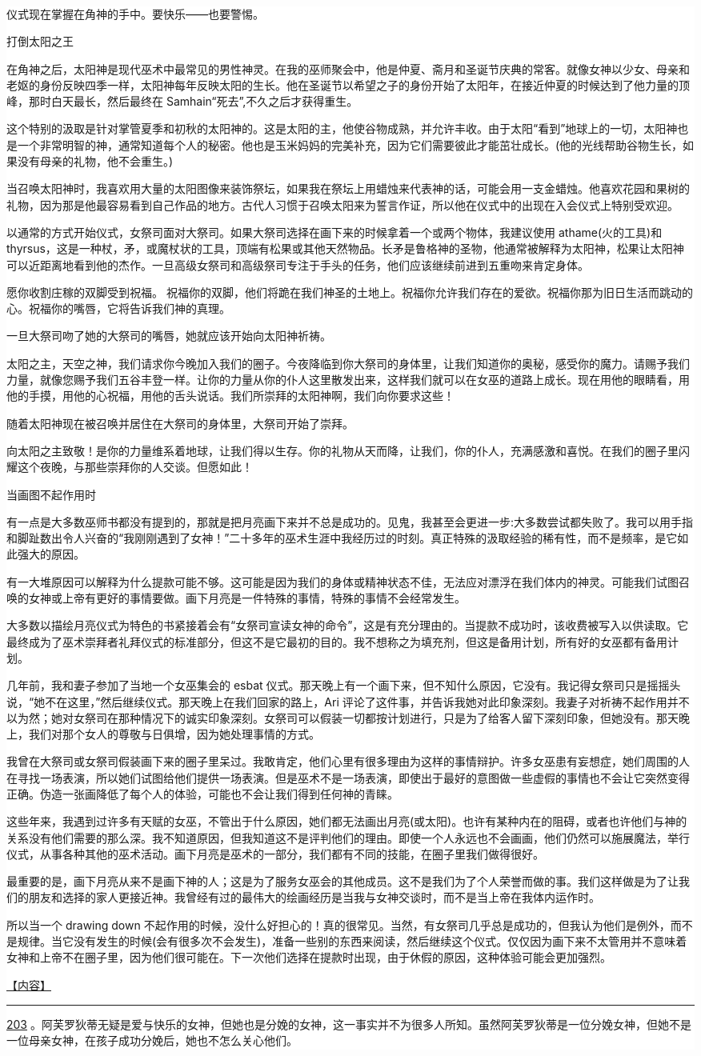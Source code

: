 仪式现在掌握在角神的手中。要快乐——也要警惕。

打倒太阳之王

在角神之后，太阳神是现代巫术中最常见的男性神灵。在我的巫师聚会中，他是仲夏、斋月和圣诞节庆典的常客。就像女神以少女、母亲和老妪的身份反映四季一样，太阳神每年反映太阳的生长。他在圣诞节以希望之子的身份开始了太阳年，在接近仲夏的时候达到了他力量的顶峰，那时白天最长，然后最终在 Samhain“死去”,不久之后才获得重生。

这个特别的汲取是针对掌管夏季和初秋的太阳神的。这是太阳的主，他使谷物成熟，并允许丰收。由于太阳“看到”地球上的一切，太阳神也是一个非常明智的神，通常知道每个人的秘密。他也是玉米妈妈的完美补充，因为它们需要彼此才能茁壮成长。(他的光线帮助谷物生长，如果没有母亲的礼物，他不会重生。)

当召唤太阳神时，我喜欢用大量的太阳图像来装饰祭坛，如果我在祭坛上用蜡烛来代表神的话，可能会用一支金蜡烛。他喜欢花园和果树的礼物，因为那是他最容易看到自己作品的地方。古代人习惯于召唤太阳来为誓言作证，所以他在仪式中的出现在入会仪式上特别受欢迎。

以通常的方式开始仪式，女祭司面对大祭司。如果大祭司选择在画下来的时候拿着一个或两个物体，我建议使用 athame(火的工具)和 thyrsus，这是一种杖，矛，或魔杖状的工具，顶端有松果或其他天然物品。长矛是鲁格神的圣物，他通常被解释为太阳神，松果让太阳神可以近距离地看到他的杰作。一旦高级女祭司和高级祭司专注于手头的任务，他们应该继续前进到五重吻来肯定身体。

愿你收割庄稼的双脚受到祝福。
祝福你的双脚，他们将跪在我们神圣的土地上。祝福你允许我们存在的爱欲。祝福你那为旧日生活而跳动的心。祝福你的嘴唇，它将告诉我们神的真理。

一旦大祭司吻了她的大祭司的嘴唇，她就应该开始向太阳神祈祷。

太阳之主，天空之神，我们请求你今晚加入我们的圈子。今夜降临到你大祭司的身体里，让我们知道你的奥秘，感受你的魔力。请赐予我们力量，就像您赐予我们五谷丰登一样。让你的力量从你的仆人这里散发出来，这样我们就可以在女巫的道路上成长。现在用他的眼睛看，用他的手摸，用他的心祝福，用他的舌头说话。我们所崇拜的太阳神啊，我们向你要求这些！

随着太阳神现在被召唤并居住在大祭司的身体里，大祭司开始了崇拜。

向太阳之主致敬！是你的力量维系着地球，让我们得以生存。你的礼物从天而降，让我们，你的仆人，充满感激和喜悦。在我们的圈子里闪耀这个夜晚，与那些崇拜你的人交谈。但愿如此！

当画图不起作用时

有一点是大多数巫师书都没有提到的，那就是把月亮画下来并不总是成功的。见鬼，我甚至会更进一步:大多数尝试都失败了。我可以用手指和脚趾数出令人兴奋的“我刚刚遇到了女神！”二十多年的巫术生涯中我经历过的时刻。真正特殊的汲取经验的稀有性，而不是频率，是它如此强大的原因。

有一大堆原因可以解释为什么提款可能不够。这可能是因为我们的身体或精神状态不佳，无法应对漂浮在我们体内的神灵。可能我们试图召唤的女神或上帝有更好的事情要做。画下月亮是一件特殊的事情，特殊的事情不会经常发生。

大多数以描绘月亮仪式为特色的书紧接着会有“女祭司宣读女神的命令”，这是有充分理由的。当提款不成功时，该收费被写入以供读取。它最终成为了巫术崇拜者礼拜仪式的标准部分，但这不是它最初的目的。我不想称之为填充剂，但这是备用计划，所有好的女巫都有备用计划。

几年前，我和妻子参加了当地一个女巫集会的 esbat 仪式。那天晚上有一个画下来，但不知什么原因，它没有。我记得女祭司只是摇摇头说，“她不在这里，”然后继续仪式。那天晚上在我们回家的路上，Ari 评论了这件事，并告诉我她对此印象深刻。我妻子对祈祷不起作用并不以为然；她对女祭司在那种情况下的诚实印象深刻。女祭司可以假装一切都按计划进行，只是为了给客人留下深刻印象，但她没有。那天晚上，我们对那个女人的尊敬与日俱增，因为她处理事情的方式。

我曾在大祭司或女祭司假装画下来的圈子里呆过。我敢肯定，他们心里有很多理由为这样的事情辩护。许多女巫患有妄想症，她们周围的人在寻找一场表演，所以她们试图给他们提供一场表演。但是巫术不是一场表演，即使出于最好的意图做一些虚假的事情也不会让它突然变得正确。伪造一张画降低了每个人的体验，可能也不会让我们得到任何神的青睐。

这些年来，我遇到过许多有天赋的女巫，不管出于什么原因，她们都无法画出月亮(或太阳)。也许有某种内在的阻碍，或者也许他们与神的关系没有他们需要的那么深。我不知道原因，但我知道这不是评判他们的理由。即使一个人永远也不会画画，他们仍然可以施展魔法，举行仪式，从事各种其他的巫术活动。画下月亮是巫术的一部分，我们都有不同的技能，在圈子里我们做得很好。

最重要的是，画下月亮从来不是画下神的人；这是为了服务女巫会的其他成员。这不是我们为了个人荣誉而做的事。我们这样做是为了让我们的朋友和选择的家人更接近神。我曾经有过的最伟大的绘画经历是当我与女神交谈时，而不是当上帝在我体内运作时。

所以当一个 drawing down 不起作用的时候，没什么好担心的！真的很常见。当然，有女祭司几乎总是成功的，但我认为他们是例外，而不是规律。当它没有发生的时候(会有很多次不会发生)，准备一些别的东西来阅读，然后继续这个仪式。仅仅因为画下来不太管用并不意味着女神和上帝不在圈子里，因为他们很可能在。下一次他们选择在提款时出现，由于休假的原因，这种体验可能会更加强烈。

[【内容】](Contents.xhtml#_idTextAnchor000)

* * *

[203](TW-18.xhtml#footnote-207-backlink) 。阿芙罗狄蒂无疑是爱与快乐的女神，但她也是分娩的女神，这一事实并不为很多人所知。虽然阿芙罗狄蒂是一位分娩女神，但她不是一位母亲女神，在孩子成功分娩后，她也不怎么关心他们。
